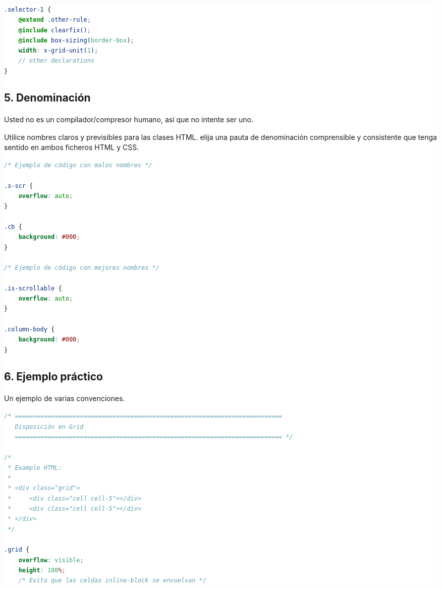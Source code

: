 ```scss
.selector-1 {
    @extend .other-rule;
    @include clearfix();
    @include box-sizing(border-box);
    width: x-grid-unit(1);
    // other declarations
}
```


<a name="naming"></a>
## 5. Denominación

Usted no es un compilador/compresor humano, así que no intente ser uno.

Utilice nombres claros y previsibles para las clases HTML. elija una pauta de 
denominación comprensible y consistente que tenga sentido en ambos ficheros HTML 
y CSS.

```css
/* Ejemplo de código con malos nombres */

.s-scr {
    overflow: auto;
}

.cb {
    background: #000;
}

/* Ejemplo de código con mejores nombres */

.is-scrollable {
    overflow: auto;
}

.column-body {
    background: #000;
}
```


<a name="example"></a>
## 6. Ejemplo práctico

Un ejemplo de varias convenciones.

```css
/* ==========================================================================
   Disposición en Grid
   ========================================================================== */

/*
 * Example HTML:
 *
 * <div class="grid">
 *     <div class="cell cell-5"></div>
 *     <div class="cell cell-5"></div>
 * </div>
 */

.grid {
    overflow: visible;
    height: 100%;
    /* Evita que las celdas inline-block se envuelvan */
```